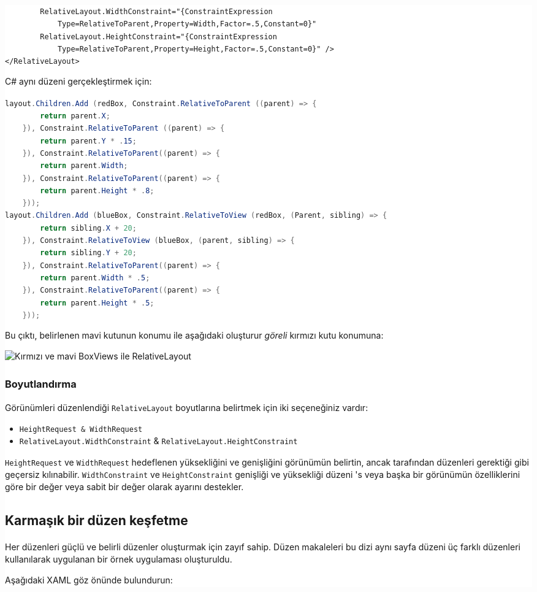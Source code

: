 ```xaml
        RelativeLayout.WidthConstraint="{ConstraintExpression
            Type=RelativeToParent,Property=Width,Factor=.5,Constant=0}"
        RelativeLayout.HeightConstraint="{ConstraintExpression
            Type=RelativeToParent,Property=Height,Factor=.5,Constant=0}" />
</RelativeLayout>
```

C# aynı düzeni gerçekleştirmek için:

```csharp
layout.Children.Add (redBox, Constraint.RelativeToParent ((parent) => {
        return parent.X;
    }), Constraint.RelativeToParent ((parent) => {
        return parent.Y * .15;
    }), Constraint.RelativeToParent((parent) => {
        return parent.Width;
    }), Constraint.RelativeToParent((parent) => {
        return parent.Height * .8;
    }));
layout.Children.Add (blueBox, Constraint.RelativeToView (redBox, (Parent, sibling) => {
        return sibling.X + 20;
    }), Constraint.RelativeToView (blueBox, (parent, sibling) => {
        return sibling.Y + 20;
    }), Constraint.RelativeToParent((parent) => {
        return parent.Width * .5;
    }), Constraint.RelativeToParent((parent) => {
        return parent.Height * .5;
    }));
```

Bu çıktı, belirlenen mavi kutunun konumu ile aşağıdaki oluşturur _göreli_ kırmızı kutu konumuna:

![](relative-layout-images/red-blue-box.png "Kırmızı ve mavi BoxViews ile RelativeLayout")

### <a name="sizing"></a>Boyutlandırma

Görünümleri düzenlendiği `RelativeLayout` boyutlarına belirtmek için iki seçeneğiniz vardır:

- `HeightRequest & WidthRequest`
- `RelativeLayout.WidthConstraint` & `RelativeLayout.HeightConstraint`

`HeightRequest` ve `WidthRequest` hedeflenen yüksekliğini ve genişliğini görünümün belirtin, ancak tarafından düzenleri gerektiği gibi geçersiz kılınabilir. `WidthConstraint` ve `HeightConstraint` genişliği ve yüksekliği düzeni 's veya başka bir görünümün özelliklerini göre bir değer veya sabit bir değer olarak ayarını destekler.

## <a name="exploring-a-complex-layout"></a>Karmaşık bir düzen keşfetme
Her düzenleri güçlü ve belirli düzenler oluşturmak için zayıf sahip. Düzen makaleleri bu dizi aynı sayfa düzeni üç farklı düzenleri kullanılarak uygulanan bir örnek uygulaması oluşturuldu.

Aşağıdaki XAML göz önünde bulundurun:
